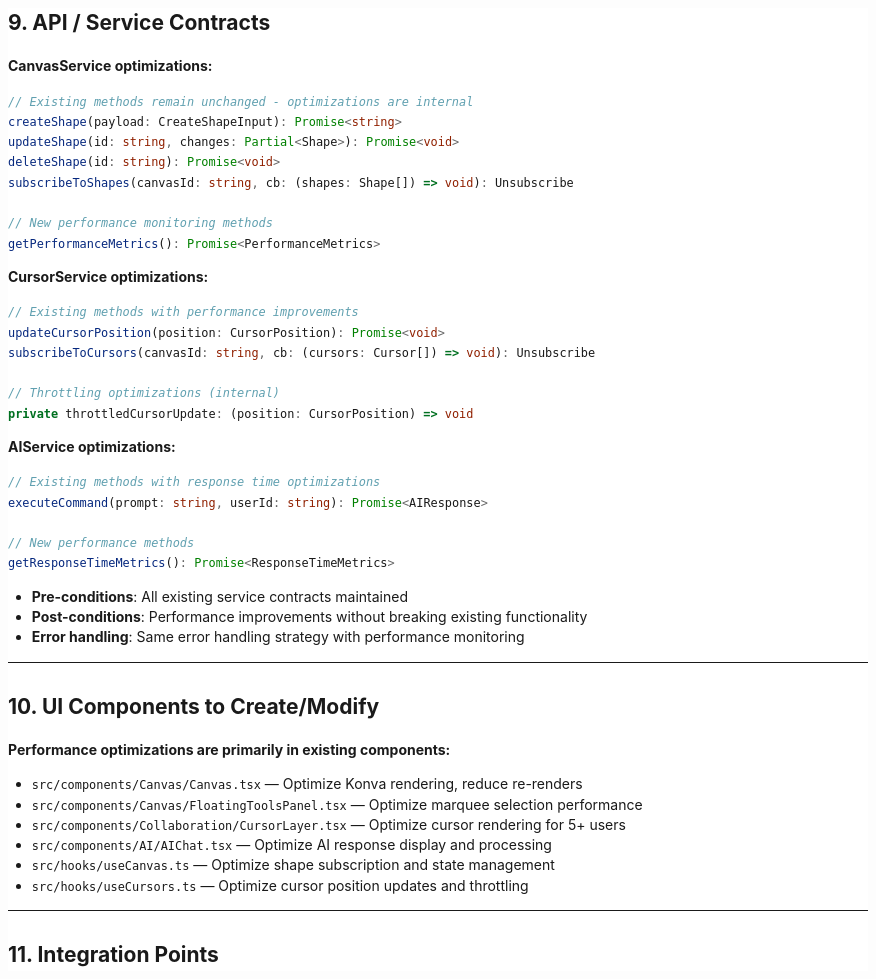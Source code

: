 ## 9. API / Service Contracts

**CanvasService optimizations:**
```typescript
// Existing methods remain unchanged - optimizations are internal
createShape(payload: CreateShapeInput): Promise<string>
updateShape(id: string, changes: Partial<Shape>): Promise<void>
deleteShape(id: string): Promise<void>
subscribeToShapes(canvasId: string, cb: (shapes: Shape[]) => void): Unsubscribe

// New performance monitoring methods
getPerformanceMetrics(): Promise<PerformanceMetrics>
```

**CursorService optimizations:**
```typescript
// Existing methods with performance improvements
updateCursorPosition(position: CursorPosition): Promise<void>
subscribeToCursors(canvasId: string, cb: (cursors: Cursor[]) => void): Unsubscribe

// Throttling optimizations (internal)
private throttledCursorUpdate: (position: CursorPosition) => void
```

**AIService optimizations:**
```typescript
// Existing methods with response time optimizations
executeCommand(prompt: string, userId: string): Promise<AIResponse>

// New performance methods
getResponseTimeMetrics(): Promise<ResponseTimeMetrics>
```

- **Pre-conditions**: All existing service contracts maintained
- **Post-conditions**: Performance improvements without breaking existing functionality
- **Error handling**: Same error handling strategy with performance monitoring

---

## 10. UI Components to Create/Modify

**Performance optimizations are primarily in existing components:**

- `src/components/Canvas/Canvas.tsx` — Optimize Konva rendering, reduce re-renders
- `src/components/Canvas/FloatingToolsPanel.tsx` — Optimize marquee selection performance
- `src/components/Collaboration/CursorLayer.tsx` — Optimize cursor rendering for 5+ users
- `src/components/AI/AIChat.tsx` — Optimize AI response display and processing
- `src/hooks/useCanvas.ts` — Optimize shape subscription and state management
- `src/hooks/useCursors.ts` — Optimize cursor position updates and throttling

---

## 11. Integration Points
